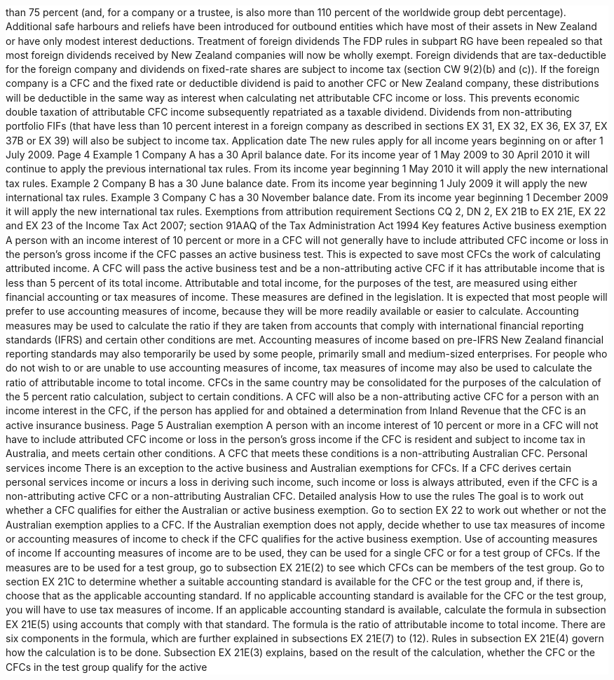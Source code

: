 than 75 percent (and, for a company or a trustee, is also more than 110 percent of the worldwide group debt percentage). Additional safe harbours and reliefs have been introduced for outbound entities which have most of their assets in New Zealand or have only modest interest deductions. Treatment of foreign dividends The FDP rules in subpart RG have been repealed so that most foreign dividends received by New Zealand companies will now be wholly exempt. Foreign dividends that are tax-deductible for the foreign company and dividends on fixed-rate shares are subject to income tax (section CW 9(2)(b) and (c)). If the foreign company is a CFC and the fixed rate or deductible dividend is paid to another CFC or New Zealand company, these distributions will be deductible in the same way as interest when calculating net attributable CFC income or loss. This prevents economic double taxation of attributable CFC income subsequently repatriated as a taxable dividend. Dividends from non-attributing portfolio FIFs (that have less than 10 percent interest in a foreign company as described in sections EX 31, EX 32, EX 36, EX 37, EX 37B or EX 39) will also be subject to income tax. Application date The new rules apply for all income years beginning on or after 1 July 2009. Page 4 Example 1 Company A has a 30 April balance date. For its income year of 1 May 2009 to 30 April 2010 it will continue to apply the previous international tax rules. From its income year beginning 1 May 2010 it will apply the new international tax rules. Example 2 Company B has a 30 June balance date. From its income year beginning 1 July 2009 it will apply the new international tax rules. Example 3 Company C has a 30 November balance date. From its income year beginning 1 December 2009 it will apply the new international tax rules. Exemptions from attribution requirement Sections CQ 2, DN 2, EX 21B to EX 21E, EX 22 and EX 23 of the Income Tax Act 2007; section 91AAQ of the Tax Administration Act 1994 Key features Active business exemption A person with an income interest of 10 percent or more in a CFC will not generally have to include attributed CFC income or loss in the person’s gross income if the CFC passes an active business test. This is expected to save most CFCs the work of calculating attributed income. A CFC will pass the active business test and be a non-attributing active CFC if it has attributable income that is less than 5 percent of its total income. Attributable and total income, for the purposes of the test, are measured using either financial accounting or tax measures of income. These measures are defined in the legislation. It is expected that most people will prefer to use accounting measures of income, because they will be more readily available or easier to calculate. Accounting measures may be used to calculate the ratio if they are taken from accounts that comply with international financial reporting standards (IFRS) and certain other conditions are met. Accounting measures of income based on pre-IFRS New Zealand financial reporting standards may also temporarily be used by some people, primarily small and medium-sized enterprises. For people who do not wish to or are unable to use accounting measures of income, tax measures of income may also be used to calculate the ratio of attributable income to total income. CFCs in the same country may be consolidated for the purposes of the calculation of the 5 percent ratio calculation, subject to certain conditions. A CFC will also be a non-attributing active CFC for a person with an income interest in the CFC, if the person has applied for and obtained a determination from Inland Revenue that the CFC is an active insurance business. Page 5 Australian exemption A person with an income interest of 10 percent or more in a CFC will not have to include attributed CFC income or loss in the person’s gross income if the CFC is resident and subject to income tax in Australia, and meets certain other conditions. A CFC that meets these conditions is a non-attributing Australian CFC. Personal services income There is an exception to the active business and Australian exemptions for CFCs. If a CFC derives certain personal services income or incurs a loss in deriving such income, such income or loss is always attributed, even if the CFC is a non-attributing active CFC or a non-attributing Australian CFC. Detailed analysis How to use the rules The goal is to work out whether a CFC qualifies for either the Australian or active business exemption. Go to section EX 22 to work out whether or not the Australian exemption applies to a CFC. If the Australian exemption does not apply, decide whether to use tax measures of income or accounting measures of income to check if the CFC qualifies for the active business exemption. Use of accounting measures of income If accounting measures of income are to be used, they can be used for a single CFC or for a test group of CFCs. If the measures are to be used for a test group, go to subsection EX 21E(2) to see which CFCs can be members of the test group. Go to section EX 21C to determine whether a suitable accounting standard is available for the CFC or the test group and, if there is, choose that as the applicable accounting standard. If no applicable accounting standard is available for the CFC or the test group, you will have to use tax measures of income. If an applicable accounting standard is available, calculate the formula in subsection EX 21E(5) using accounts that comply with that standard. The formula is the ratio of attributable income to total income. There are six components in the formula, which are further explained in subsections EX 21E(7) to (12). Rules in subsection EX 21E(4) govern how the calculation is to be done. Subsection EX 21E(3) explains, based on the result of the calculation, whether the CFC or the CFCs in the test group qualify for the active